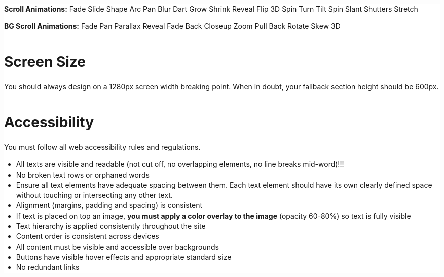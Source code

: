 **Scroll Animations:**
Fade
Slide
Shape
Arc
Pan
Blur
Dart
Grow
Shrink
Reveal
Flip
3D Spin
Turn
Tilt
Spin
Slant
Shutters
Stretch

**BG Scroll Animations:**
Fade
Pan
Parallax
Reveal
Fade Back
Closeup
Zoom
Pull Back
Rotate
Skew
3D

# Screen Size

You should always design on a 1280px screen width breaking point. When in doubt, your fallback section height should be 600px.

# Accessibility

You must follow all web accessibility rules and regulations.

- All texts are visible and readable (not cut off, no overlapping elements, no line breaks mid-word)!!!
- No broken text rows or orphaned words
- Ensure all text elements have adequate spacing between them. Each text element should have its own clearly defined space without touching or intersecting any other text.
- Alignment (margins, padding and spacing) is consistent
- If text is placed on top an image, **you must apply a color overlay to the image** (opacity 60-80%) so text is fully visible
- Text hierarchy is applied consistently throughout the site
- Content order is consistent across devices
- All content must be visible and accessible over backgrounds
- Buttons have visible hover effects and appropriate standard size
- No redundant links
